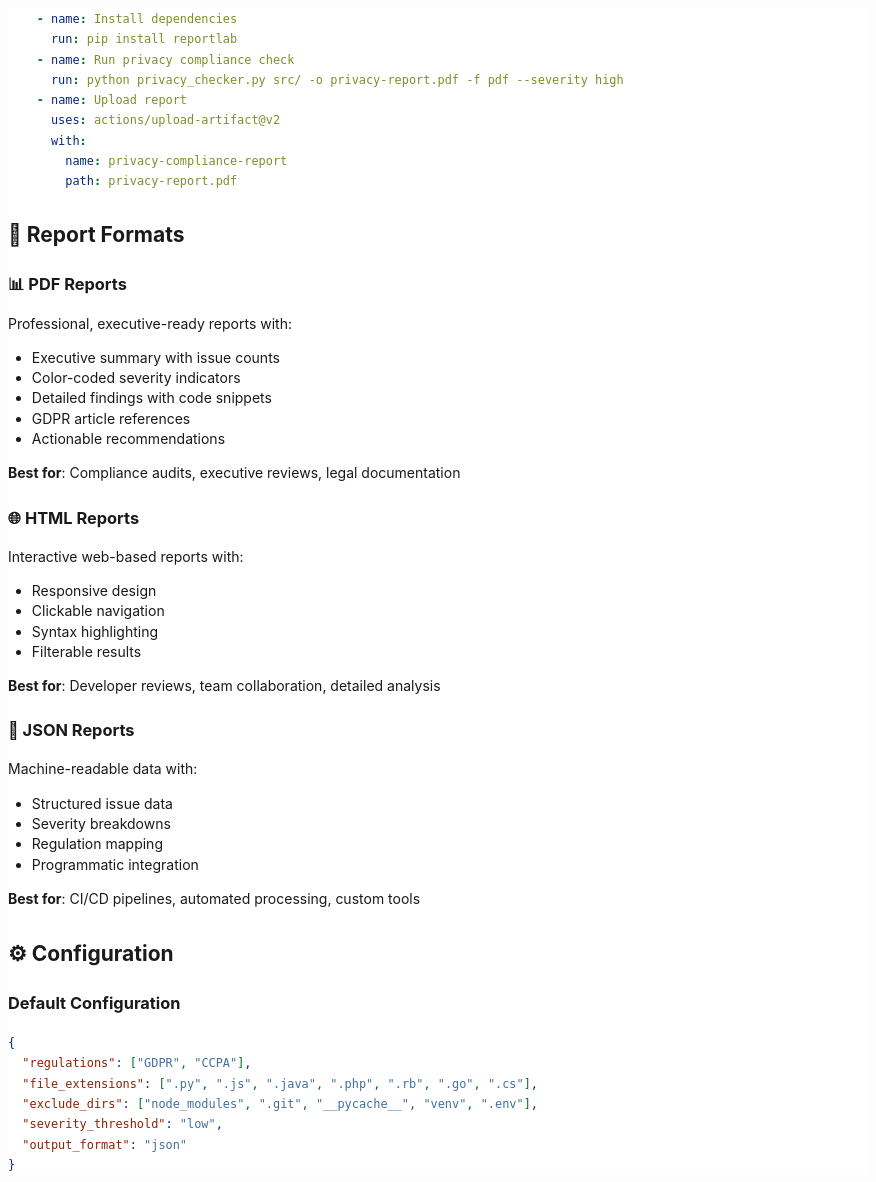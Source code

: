 ```yaml
    - name: Install dependencies
      run: pip install reportlab
    - name: Run privacy compliance check
      run: python privacy_checker.py src/ -o privacy-report.pdf -f pdf --severity high
    - name: Upload report
      uses: actions/upload-artifact@v2
      with:
        name: privacy-compliance-report
        path: privacy-report.pdf
```

## 📄 Report Formats

### 📊 PDF Reports
Professional, executive-ready reports with:
- Executive summary with issue counts
- Color-coded severity indicators
- Detailed findings with code snippets
- GDPR article references
- Actionable recommendations

**Best for**: Compliance audits, executive reviews, legal documentation

### 🌐 HTML Reports
Interactive web-based reports with:
- Responsive design
- Clickable navigation
- Syntax highlighting
- Filterable results

**Best for**: Developer reviews, team collaboration, detailed analysis

### 📁 JSON Reports
Machine-readable data with:
- Structured issue data
- Severity breakdowns
- Regulation mapping
- Programmatic integration

**Best for**: CI/CD pipelines, automated processing, custom tools

## ⚙️ Configuration

### Default Configuration
```json
{
  "regulations": ["GDPR", "CCPA"],
  "file_extensions": [".py", ".js", ".java", ".php", ".rb", ".go", ".cs"],
  "exclude_dirs": ["node_modules", ".git", "__pycache__", "venv", ".env"],
  "severity_threshold": "low",
  "output_format": "json"
}
```
